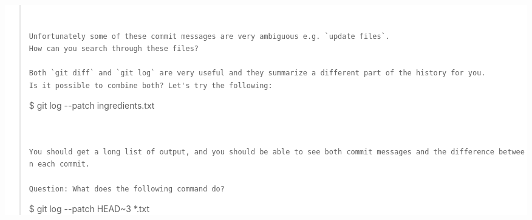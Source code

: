 > ~~~
>
>
> Unfortunately some of these commit messages are very ambiguous e.g. `update files`.
> How can you search through these files?
>
> Both `git diff` and `git log` are very useful and they summarize a different part of the history for you.
> Is it possible to combine both? Let's try the following:
>
> ~~~
> $ git log --patch ingredients.txt
> ~~~
>
>
> You should get a long list of output, and you should be able to see both commit messages and the difference between each commit.
>
> Question: What does the following command do?
>
> ~~~
> $ git log --patch HEAD~3 *.txt
> ~~~
>
